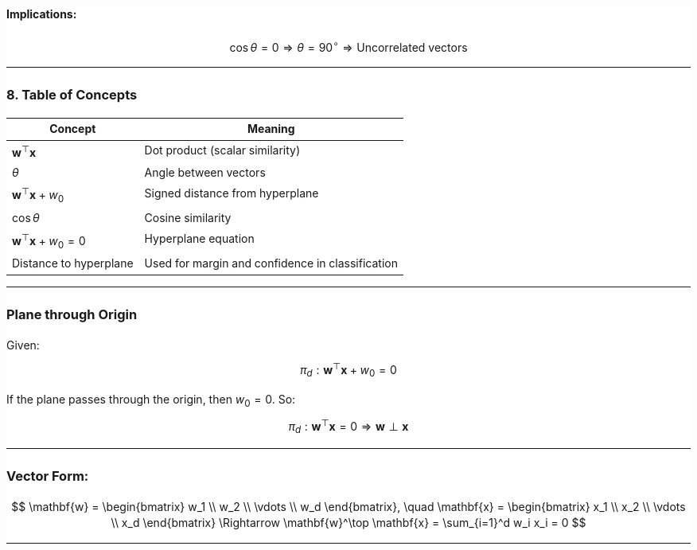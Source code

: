 #### Implications:
$$
\cos \theta = 0 \Rightarrow \theta = 90^\circ \Rightarrow \text{Uncorrelated vectors}
$$

---

### 8. Table of Concepts

| Concept                    | Meaning                                              |
|----------------------------|------------------------------------------------------|
| $\mathbf{w}^\top \mathbf{x}$ | Dot product (scalar similarity)                     |
| $\theta$                   | Angle between vectors                               |
| $\mathbf{w}^\top \mathbf{x} + w_0$ | Signed distance from hyperplane                     |
| $\cos \theta$              | Cosine similarity                                   |
| $\mathbf{w}^\top \mathbf{x} + w_0 = 0$ | Hyperplane equation                                 |
| Distance to hyperplane     | Used for margin and confidence in classification    |

---

### Plane through Origin

Given:
$$
\pi_d: \mathbf{w}^\top \mathbf{x} + w_0 = 0
$$

If the plane passes through the origin, then $w_0 = 0$. So:
$$
\pi_d: \mathbf{w}^\top \mathbf{x} = 0 \Rightarrow \mathbf{w} \perp \mathbf{x}
$$

---

### Vector Form:

$$
\mathbf{w} = 
\begin{bmatrix}
w_1 \\
w_2 \\
\vdots \\
w_d
\end{bmatrix},
\quad
\mathbf{x} = 
\begin{bmatrix}
x_1 \\
x_2 \\
\vdots \\
x_d
\end{bmatrix}
\Rightarrow 
\mathbf{w}^\top \mathbf{x} = \sum_{i=1}^d w_i x_i = 0
$$

---